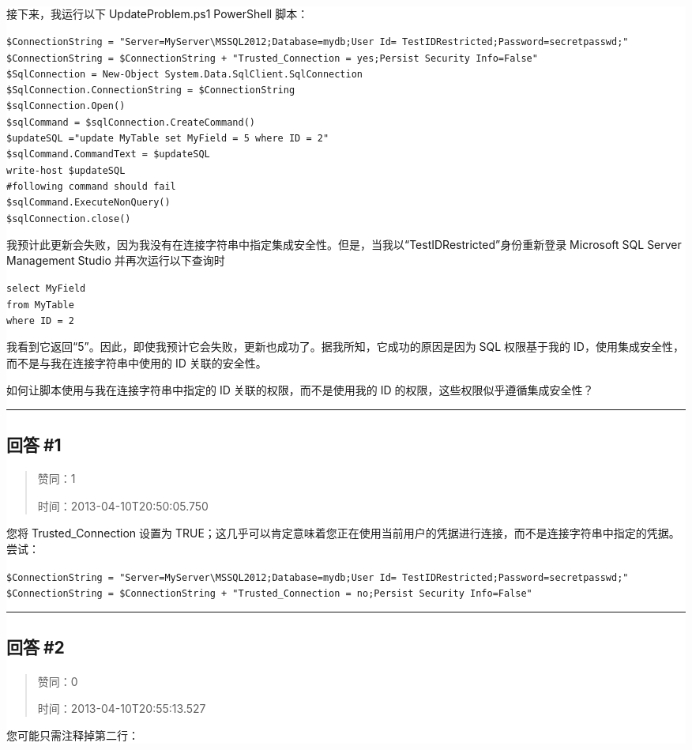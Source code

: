 接下来，我运行以下 UpdateProblem.ps1 PowerShell 脚本：

```
$ConnectionString = "Server=MyServer\MSSQL2012;Database=mydb;User Id= TestIDRestricted;Password=secretpasswd;"
$ConnectionString = $ConnectionString + "Trusted_Connection = yes;Persist Security Info=False"
$SqlConnection = New-Object System.Data.SqlClient.SqlConnection
$SqlConnection.ConnectionString = $ConnectionString
$sqlConnection.Open()
$sqlCommand = $sqlConnection.CreateCommand()
$updateSQL ="update MyTable set MyField = 5 where ID = 2"
$sqlCommand.CommandText = $updateSQL 
write-host $updateSQL
#following command should fail
$sqlCommand.ExecuteNonQuery()
$sqlConnection.close() 
```

我预计此更新会失败，因为我没有在连接字符串中指定集成安全性。但是，当我以“TestIDRestricted”身份重新登录 Microsoft SQL Server Management Studio 并再次运行以下查询时

```
select MyField
from MyTable
where ID = 2 
```

我看到它返回“5”。因此，即使我预计它会失败，更新也成功了。据我所知，它成功的原因是因为 SQL 权限基于我的 ID，使用集成安全性，而不是与我在连接字符串中使用的 ID 关联的安全性。

如何让脚本使用与我在连接字符串中指定的 ID 关联的权限，而不是使用我的 ID 的权限，这些权限似乎遵循集成安全性？

* * *

## 回答 #1

> 赞同：1
> 
> 时间：2013-04-10T20:50:05.750

您将 Trusted_Connection 设置为 TRUE；这几乎可以肯定意味着您正在使用当前用户的凭据进行连接，而不是连接字符串中指定的凭据。尝试：

```
$ConnectionString = "Server=MyServer\MSSQL2012;Database=mydb;User Id= TestIDRestricted;Password=secretpasswd;"
$ConnectionString = $ConnectionString + "Trusted_Connection = no;Persist Security Info=False" 
```

* * *

## 回答 #2

> 赞同：0
> 
> 时间：2013-04-10T20:55:13.527

您可能只需注释掉第二行：
